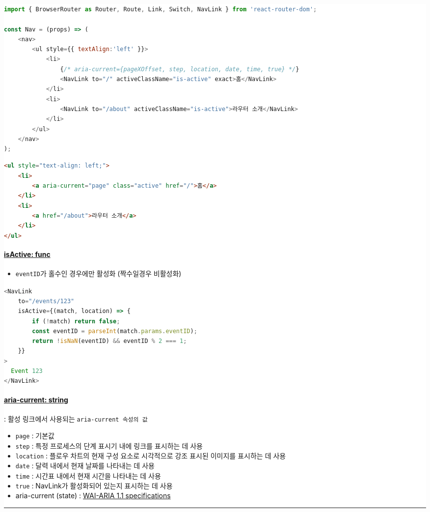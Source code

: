 
```js
import { BrowserRouter as Router, Route, Link, Switch, NavLink } from 'react-router-dom';

const Nav = (props) => (
	<nav>
		<ul style={{ textAlign:'left' }}>
			<li>
				{/* aria-current={pageXOffset, step, location, date, time, true} */}
				<NavLink to="/" activeClassName="is-active" exact>홈</NavLink>
			</li>
			<li>
				<NavLink to="/about" activeClassName="is-active">라우터 소개</NavLink>
			</li>
		</ul>
	</nav>
);
```

```html
<ul style="text-align: left;">
	<li>
		<a aria-current="page" class="active" href="/">홈</a>
	</li>
	<li>
		<a href="/about">라우터 소개</a>
	</li>
</ul>
```

#### [isActive: func](https://reacttraining.com/react-router/web/api/NavLink/isactive-func)
- `eventID`가 홀수인 경우에만 활성화 (짝수일경우 비활성화)

```js
<NavLink
	to="/events/123"
	isActive={(match, location) => {
		if (!match) return false;
		const eventID = parseInt(match.params.eventID);
		return !isNaN(eventID) && eventID % 2 === 1;
	}}
>
  Event 123
</NavLink>
```

#### [aria-current: string](https://reacttraining.com/react-router/web/api/NavLink/aria-current-string)
: 활성 링크에서 사용되는 `aria-current 속성의 값`

- `page` : 기본값
- `step` : 특정 프로세스의 단계 표시기 내에 링크를 표시하는 데 사용
- `location` : 플로우 차트의 현재 구성 요소로 시각적으로 강조 표시된 이미지를 표시하는 데 사용
- `date` : 달력 내에서 현재 날짜를 나타내는 데 사용
- `time` : 시간표 내에서 현재 시간을 나타내는 데 사용
- `true` : NavLink가 활성화되어 있는지 표시하는 데 사용
- aria-current (state) : [WAI-ARIA 1.1 specifications](https://www.w3.org/TR/wai-aria-1.1/#aria-current)

---
